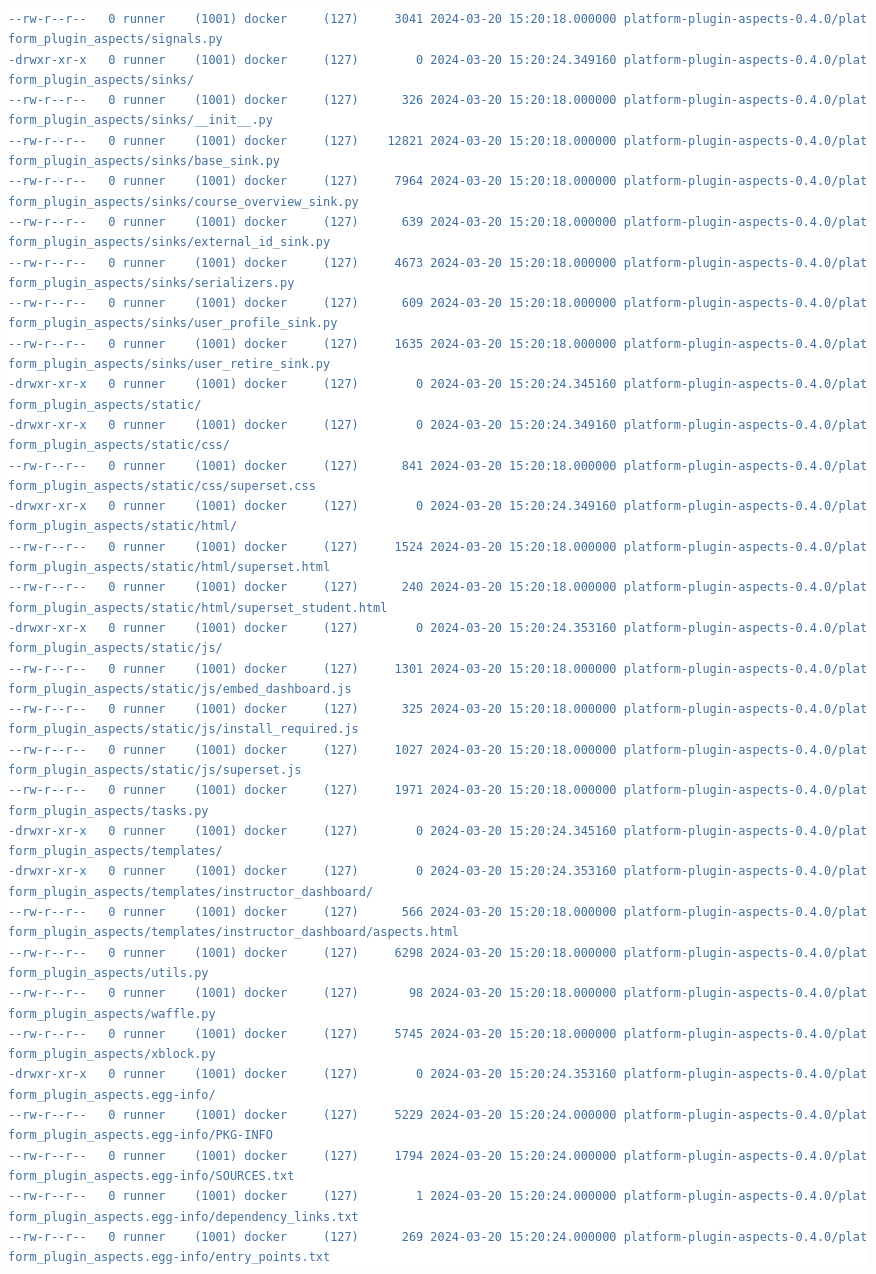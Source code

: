 ```diff
--rw-r--r--   0 runner    (1001) docker     (127)     3041 2024-03-20 15:20:18.000000 platform-plugin-aspects-0.4.0/platform_plugin_aspects/signals.py
-drwxr-xr-x   0 runner    (1001) docker     (127)        0 2024-03-20 15:20:24.349160 platform-plugin-aspects-0.4.0/platform_plugin_aspects/sinks/
--rw-r--r--   0 runner    (1001) docker     (127)      326 2024-03-20 15:20:18.000000 platform-plugin-aspects-0.4.0/platform_plugin_aspects/sinks/__init__.py
--rw-r--r--   0 runner    (1001) docker     (127)    12821 2024-03-20 15:20:18.000000 platform-plugin-aspects-0.4.0/platform_plugin_aspects/sinks/base_sink.py
--rw-r--r--   0 runner    (1001) docker     (127)     7964 2024-03-20 15:20:18.000000 platform-plugin-aspects-0.4.0/platform_plugin_aspects/sinks/course_overview_sink.py
--rw-r--r--   0 runner    (1001) docker     (127)      639 2024-03-20 15:20:18.000000 platform-plugin-aspects-0.4.0/platform_plugin_aspects/sinks/external_id_sink.py
--rw-r--r--   0 runner    (1001) docker     (127)     4673 2024-03-20 15:20:18.000000 platform-plugin-aspects-0.4.0/platform_plugin_aspects/sinks/serializers.py
--rw-r--r--   0 runner    (1001) docker     (127)      609 2024-03-20 15:20:18.000000 platform-plugin-aspects-0.4.0/platform_plugin_aspects/sinks/user_profile_sink.py
--rw-r--r--   0 runner    (1001) docker     (127)     1635 2024-03-20 15:20:18.000000 platform-plugin-aspects-0.4.0/platform_plugin_aspects/sinks/user_retire_sink.py
-drwxr-xr-x   0 runner    (1001) docker     (127)        0 2024-03-20 15:20:24.345160 platform-plugin-aspects-0.4.0/platform_plugin_aspects/static/
-drwxr-xr-x   0 runner    (1001) docker     (127)        0 2024-03-20 15:20:24.349160 platform-plugin-aspects-0.4.0/platform_plugin_aspects/static/css/
--rw-r--r--   0 runner    (1001) docker     (127)      841 2024-03-20 15:20:18.000000 platform-plugin-aspects-0.4.0/platform_plugin_aspects/static/css/superset.css
-drwxr-xr-x   0 runner    (1001) docker     (127)        0 2024-03-20 15:20:24.349160 platform-plugin-aspects-0.4.0/platform_plugin_aspects/static/html/
--rw-r--r--   0 runner    (1001) docker     (127)     1524 2024-03-20 15:20:18.000000 platform-plugin-aspects-0.4.0/platform_plugin_aspects/static/html/superset.html
--rw-r--r--   0 runner    (1001) docker     (127)      240 2024-03-20 15:20:18.000000 platform-plugin-aspects-0.4.0/platform_plugin_aspects/static/html/superset_student.html
-drwxr-xr-x   0 runner    (1001) docker     (127)        0 2024-03-20 15:20:24.353160 platform-plugin-aspects-0.4.0/platform_plugin_aspects/static/js/
--rw-r--r--   0 runner    (1001) docker     (127)     1301 2024-03-20 15:20:18.000000 platform-plugin-aspects-0.4.0/platform_plugin_aspects/static/js/embed_dashboard.js
--rw-r--r--   0 runner    (1001) docker     (127)      325 2024-03-20 15:20:18.000000 platform-plugin-aspects-0.4.0/platform_plugin_aspects/static/js/install_required.js
--rw-r--r--   0 runner    (1001) docker     (127)     1027 2024-03-20 15:20:18.000000 platform-plugin-aspects-0.4.0/platform_plugin_aspects/static/js/superset.js
--rw-r--r--   0 runner    (1001) docker     (127)     1971 2024-03-20 15:20:18.000000 platform-plugin-aspects-0.4.0/platform_plugin_aspects/tasks.py
-drwxr-xr-x   0 runner    (1001) docker     (127)        0 2024-03-20 15:20:24.345160 platform-plugin-aspects-0.4.0/platform_plugin_aspects/templates/
-drwxr-xr-x   0 runner    (1001) docker     (127)        0 2024-03-20 15:20:24.353160 platform-plugin-aspects-0.4.0/platform_plugin_aspects/templates/instructor_dashboard/
--rw-r--r--   0 runner    (1001) docker     (127)      566 2024-03-20 15:20:18.000000 platform-plugin-aspects-0.4.0/platform_plugin_aspects/templates/instructor_dashboard/aspects.html
--rw-r--r--   0 runner    (1001) docker     (127)     6298 2024-03-20 15:20:18.000000 platform-plugin-aspects-0.4.0/platform_plugin_aspects/utils.py
--rw-r--r--   0 runner    (1001) docker     (127)       98 2024-03-20 15:20:18.000000 platform-plugin-aspects-0.4.0/platform_plugin_aspects/waffle.py
--rw-r--r--   0 runner    (1001) docker     (127)     5745 2024-03-20 15:20:18.000000 platform-plugin-aspects-0.4.0/platform_plugin_aspects/xblock.py
-drwxr-xr-x   0 runner    (1001) docker     (127)        0 2024-03-20 15:20:24.353160 platform-plugin-aspects-0.4.0/platform_plugin_aspects.egg-info/
--rw-r--r--   0 runner    (1001) docker     (127)     5229 2024-03-20 15:20:24.000000 platform-plugin-aspects-0.4.0/platform_plugin_aspects.egg-info/PKG-INFO
--rw-r--r--   0 runner    (1001) docker     (127)     1794 2024-03-20 15:20:24.000000 platform-plugin-aspects-0.4.0/platform_plugin_aspects.egg-info/SOURCES.txt
--rw-r--r--   0 runner    (1001) docker     (127)        1 2024-03-20 15:20:24.000000 platform-plugin-aspects-0.4.0/platform_plugin_aspects.egg-info/dependency_links.txt
--rw-r--r--   0 runner    (1001) docker     (127)      269 2024-03-20 15:20:24.000000 platform-plugin-aspects-0.4.0/platform_plugin_aspects.egg-info/entry_points.txt
```